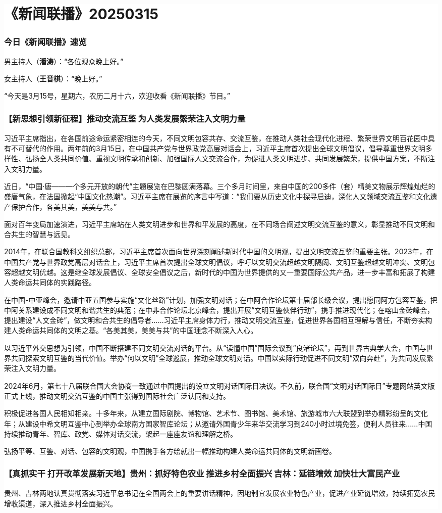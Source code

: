 # 《新闻联播》20250315


### 今日《新闻联播》速览

<iframe
    width="100%"
    height="450"
    src="https://content-static.cctvnews.cctv.com/snow-book/index.html?item_id=2711877499461139427&track_id=3E978341-A9D6-4BC6-A213-3B508F9AA33A_775980221925"
></iframe>

男主持人（**潘涛**）：“各位观众晚上好。”

女主持人（**王音棋**）：“晚上好。”

“今天是3月15号，星期六，农历二月十六，欢迎收看《新闻联播》节目。”

### 【新思想引领新征程】推动交流互鉴 为人类发展繁荣注入文明力量

习近平主席指出，在各国前途命运紧密相连的今天，不同文明包容共存、交流互鉴，在推动人类社会现代化进程、繁荣世界文明百花园中具有不可替代的作用。两年前的3月15日，在中国共产党与世界政党高层对话会上，习近平主席首次提出全球文明倡议，倡导尊重世界文明多样性、弘扬全人类共同价值、重视文明传承和创新、加强国际人文交流合作，为促进人类文明进步、共同发展繁荣，提供中国方案，不断注入文明力量。

近日，“中国·唐——一个多元开放的朝代”主题展览在巴黎圆满落幕。三个多月时间里，来自中国的200多件（套）精美文物展示辉煌灿烂的盛唐气象，在法国掀起“中国文化热潮”。习近平主席在展览的序言中写道：“我们要从历史文化中探寻启迪，深化人文领域交流互鉴和文化遗产保护合作，各美其美，美美与共。”

面对百年变局加速演进，习近平主席站在人类文明进步和世界和平发展的高度，在不同场合阐述文明交流互鉴的意义，彰显推动不同文明和合共生的智慧与远见。

2014年，在联合国教科文组织总部，习近平主席首次面向世界深刻阐述新时代中国的文明观，提出文明交流互鉴的重要主张。2023年，在中国共产党与世界政党高层对话会上，习近平主席首次提出全球文明倡议，呼吁以文明交流超越文明隔阂、文明互鉴超越文明冲突、文明包容超越文明优越。这是继全球发展倡议、全球安全倡议之后，新时代的中国为世界提供的又一重要国际公共产品，进一步丰富和拓展了构建人类命运共同体的实践路径。

在中国-中亚峰会，邀请中亚五国参与实施“文化丝路”计划，加强文明对话；在中阿合作论坛第十届部长级会议，提出愿同阿方包容互鉴，把中阿关系建设成不同文明和谐共生的典范；在中非合作论坛北京峰会，提出开展“文明互鉴伙伴行动”，携手推进现代化；在喀山金砖峰会，提出建设“人文金砖”，做文明和合共生的倡导者……习近平主席身体力行，推动文明交流互鉴，促进世界各国相互理解与信任，不断夯实构建人类命运共同体的文明之基。“各美其美，美美与共”的中国理念不断深入人心。

以习近平外交思想为引领，中国不断搭建不同文明交流对话的平台。从“读懂中国”国际会议到“良渚论坛”，再到世界古典学大会，中国与世界共同探索文明互鉴的当代价值。举办“何以文明”全球巡展，推动全球文明对话。中国以实际行动促进不同文明“双向奔赴”，为共同发展繁荣注入文明力量。

2024年6月，第七十八届联合国大会协商一致通过中国提出的设立文明对话国际日决议。不久前，联合国“文明对话国际日”专题网站英文版正式上线，推动文明交流互鉴的中国主张得到国际社会广泛认同和支持。

积极促进各国人民相知相亲。十多年来，从建立国际剧院、博物馆、艺术节、图书馆、美术馆、旅游城市六大联盟到举办精彩纷呈的文化年；从建设中希文明互鉴中心到举办全球南方国家智库论坛；从邀请外国青少年来华交流学习到240小时过境免签，便利人员往来……中国持续推动青年、智库、政党、媒体对话交流，架起一座座友谊和理解之桥。

弘扬平等、互鉴、对话、包容的文明观，中国携手各方绘就出一幅推动构建人类命运共同体的文明新画卷。

<iframe
    width="100%"
    height="450"
    src="https://content-static.cctvnews.cctv.com/snow-book/video.html?item_id=16293266380597307335&track_id=F19A27C1-62A9-4B7C-98ED-CC09C8F4C705_775924438717"
></iframe>

### 【真抓实干 打开改革发展新天地】贵州：抓好特色农业 推进乡村全面振兴 吉林：延链增效 加快壮大富民产业

贵州、吉林两地认真贯彻落实习近平总书记在全国两会上的重要讲话精神，因地制宜发展农业特色产业，促进产业延链增效，持续拓宽农民增收渠道，深入推进乡村全面振兴。
